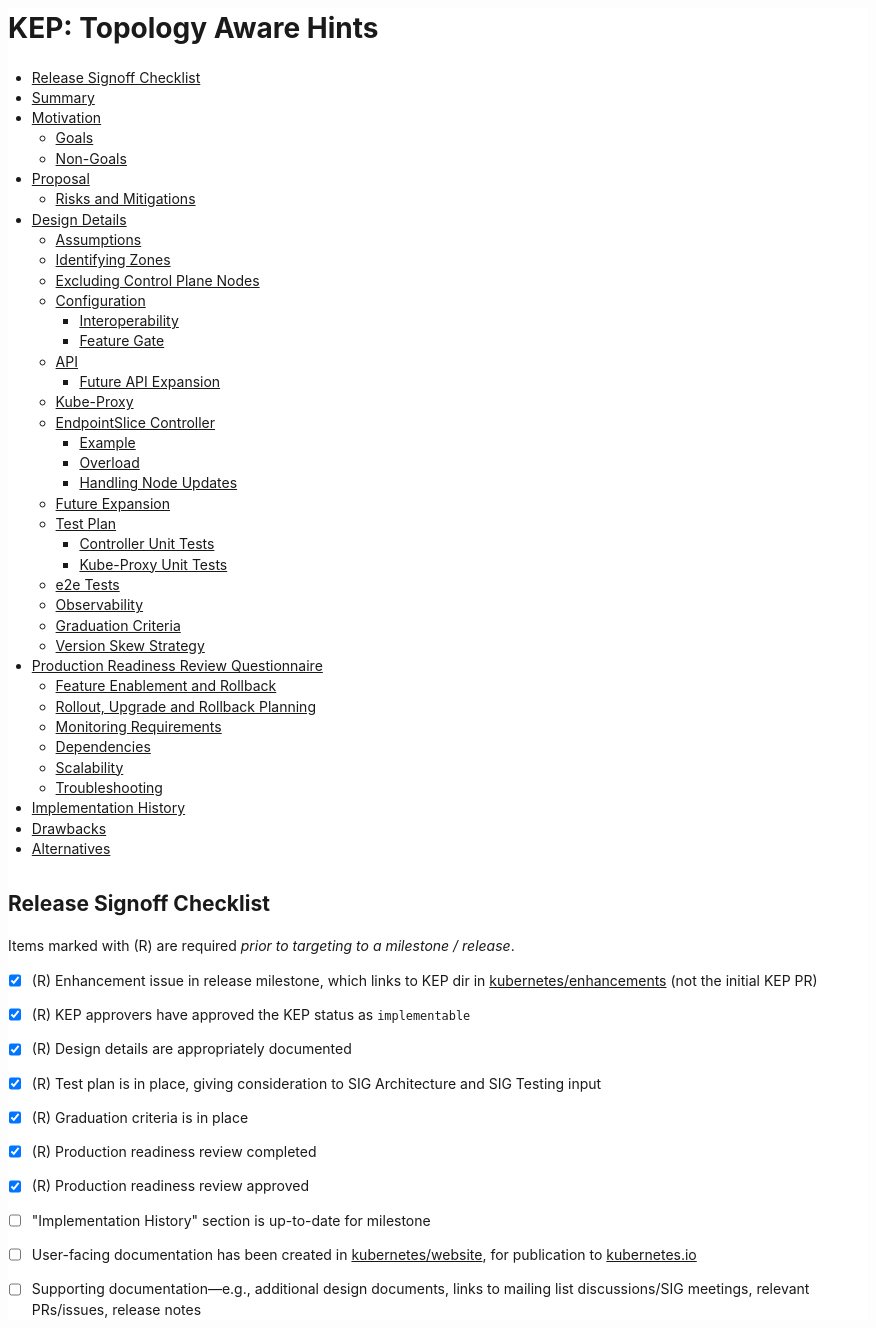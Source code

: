 # KEP: Topology Aware Hints

- [Release Signoff Checklist](#release-signoff-checklist)
- [Summary](#summary)
- [Motivation](#motivation)
  - [Goals](#goals)
  - [Non-Goals](#non-goals)
- [Proposal](#proposal)
  - [Risks and Mitigations](#risks-and-mitigations)
- [Design Details](#design-details)
  - [Assumptions](#assumptions)
  - [Identifying Zones](#identifying-zones)
  - [Excluding Control Plane Nodes](#excluding-control-plane-nodes)
  - [Configuration](#configuration)
    - [Interoperability](#interoperability)
    - [Feature Gate](#feature-gate)
  - [API](#api)
    - [Future API Expansion](#future-api-expansion)
  - [Kube-Proxy](#kube-proxy)
  - [EndpointSlice Controller](#endpointslice-controller)
    - [Example](#example)
    - [Overload](#overload)
    - [Handling Node Updates](#handling-node-updates)
  - [Future Expansion](#future-expansion)
  - [Test Plan](#test-plan)
    - [Controller Unit Tests](#controller-unit-tests)
    - [Kube-Proxy Unit Tests](#kube-proxy-unit-tests)
  - [e2e Tests](#e2e-tests)
  - [Observability](#observability)
  - [Graduation Criteria](#graduation-criteria)
  - [Version Skew Strategy](#version-skew-strategy)
- [Production Readiness Review Questionnaire](#production-readiness-review-questionnaire)
  - [Feature Enablement and Rollback](#feature-enablement-and-rollback)
  - [Rollout, Upgrade and Rollback Planning](#rollout-upgrade-and-rollback-planning)
  - [Monitoring Requirements](#monitoring-requirements)
  - [Dependencies](#dependencies)
  - [Scalability](#scalability)
  - [Troubleshooting](#troubleshooting)
- [Implementation History](#implementation-history)
- [Drawbacks](#drawbacks)
- [Alternatives](#alternatives)


## Release Signoff Checklist

Items marked with (R) are required *prior to targeting to a milestone / release*.

- [x] (R) Enhancement issue in release milestone, which links to KEP dir in [kubernetes/enhancements] (not the initial KEP PR)
- [x] (R) KEP approvers have approved the KEP status as `implementable`
- [x] (R) Design details are appropriately documented
- [x] (R) Test plan is in place, giving consideration to SIG Architecture and SIG Testing input
- [x] (R) Graduation criteria is in place
- [x] (R) Production readiness review completed
- [x] (R) Production readiness review approved
- [ ] "Implementation History" section is up-to-date for milestone
- [ ] User-facing documentation has been created in [kubernetes/website], for publication to [kubernetes.io]
- [ ] Supporting documentation—e.g., additional design documents, links to mailing list discussions/SIG meetings, relevant PRs/issues, release notes


[kubernetes.io]: https://kubernetes.io/
[kubernetes/enhancements]: https://git.k8s.io/enhancements
[kubernetes/kubernetes]: https://git.k8s.io/kubernetes
[kubernetes/website]: https://git.k8s.io/website
[supported limits]: https://git.k8s.io/community//sig-scalability/configs-and-limits/thresholds.md
[existing SLIs/SLOs]: https://git.k8s.io/community/sig-scalability/slos/slos.md#kubernetes-slisslos